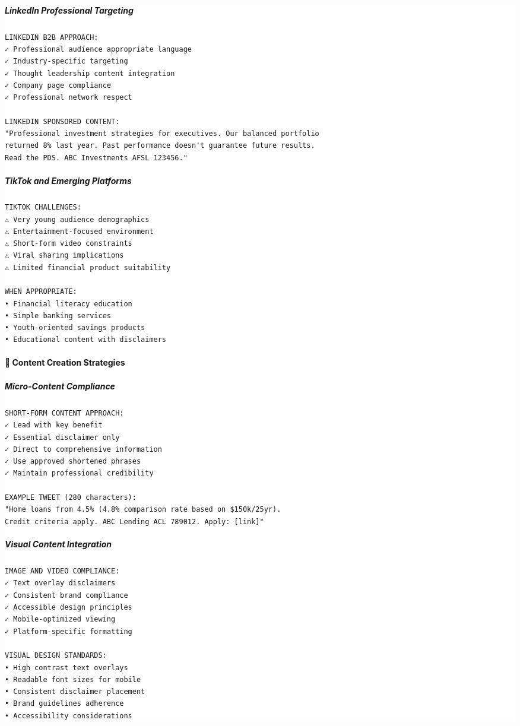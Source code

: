 ##### LinkedIn Professional Targeting
```
LINKEDIN B2B APPROACH:
✓ Professional audience appropriate language
✓ Industry-specific targeting
✓ Thought leadership content integration
✓ Company page compliance
✓ Professional network respect

LINKEDIN SPONSORED CONTENT:
"Professional investment strategies for executives. Our balanced portfolio 
returned 8% last year. Past performance doesn't guarantee future results. 
Read the PDS. ABC Investments AFSL 123456."
```

##### TikTok and Emerging Platforms
```
TIKTOK CHALLENGES:
⚠️ Very young audience demographics
⚠️ Entertainment-focused environment
⚠️ Short-form video constraints
⚠️ Viral sharing implications
⚠️ Limited financial product suitability

WHEN APPROPRIATE:
• Financial literacy education
• Simple banking services
• Youth-oriented savings products
• Educational content with disclaimers
```

#### 📝 Content Creation Strategies

##### Micro-Content Compliance
```
SHORT-FORM CONTENT APPROACH:
✓ Lead with key benefit
✓ Essential disclaimer only
✓ Direct to comprehensive information
✓ Use approved shortened phrases
✓ Maintain professional credibility

EXAMPLE TWEET (280 characters):
"Home loans from 4.5% (4.8% comparison rate based on $150k/25yr). 
Credit criteria apply. ABC Lending ACL 789012. Apply: [link]"
```

##### Visual Content Integration
```
IMAGE AND VIDEO COMPLIANCE:
✓ Text overlay disclaimers
✓ Consistent brand compliance
✓ Accessible design principles
✓ Mobile-optimized viewing
✓ Platform-specific formatting

VISUAL DESIGN STANDARDS:
• High contrast text overlays
• Readable font sizes for mobile
• Consistent disclaimer placement
• Brand guidelines adherence
• Accessibility considerations
```
